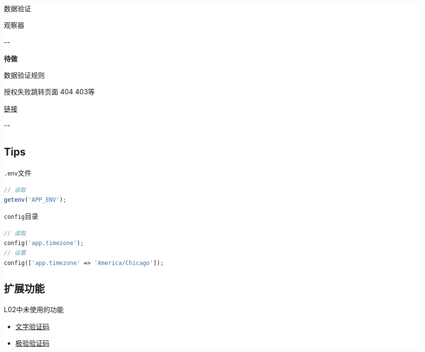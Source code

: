 数据验证

观察器

--

**待做**

数据验证规则

授权失败跳转页面 404 403等

[链接](https://laravel-china.org/courses/laravel-intermediate-training-5.5/637/edit-personal-data)

--

## Tips

`.env`文件

```php
// 读取
getenv('APP_ENV');
```

`config`目录

```php
// 读取
config('app.timezone');
// 设置
config(['app.timezone' => 'America/Chicago']);
```

## 扩展功能

L02中未使用的功能

- [文字验证码](https://laravel-china.org/courses/laravel-intermediate-training-5.5/645/registration-verification-code)

- [极验验证码](https://packagist.org/packages/jormin/laravel-geetest)

